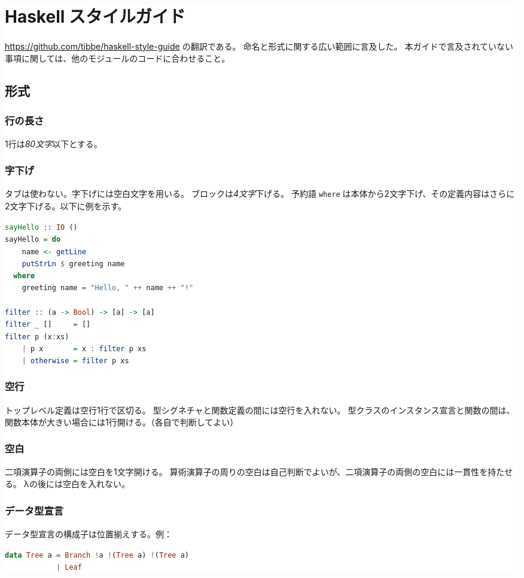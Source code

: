 Haskell スタイルガイド
======================

https://github.com/tibbe/haskell-style-guide の翻訳である。
命名と形式に関する広い範囲に言及した。
本ガイドで言及されていない事項に関しては、他のモジュールのコードに合わせること。

形式
----

### 行の長さ

1行は*80文字*以下とする。

### 字下げ

タブは使わない。字下げには空白文字を用いる。
ブロックは*4文字*下げる。
予約語 `where` は本体から2文字下げ、その定義内容はさらに2文字下げる。以下に例を示す。

```haskell
sayHello :: IO ()
sayHello = do
    name <- getLine
    putStrLn $ greeting name
  where
    greeting name = "Hello, " ++ name ++ "!"

filter :: (a -> Bool) -> [a] -> [a]
filter _ []     = []
filter p (x:xs)
    | p x       = x : filter p xs
    | otherwise = filter p xs
```

### 空行

トップレベル定義は空行1行で区切る。
型シグネチャと関数定義の間には空行を入れない。
型クラスのインスタンス宣言と関数の間は、関数本体が大きい場合には1行開ける。（各自で判断してよい）

### 空白

二項演算子の両側には空白を1文字開ける。
算術演算子の周りの空白は自己判断でよいが、二項演算子の両側の空白には一貫性を持たせる。
λの後には空白を入れない。

### データ型宣言

データ型宣言の構成子は位置揃えする。例：

```haskell
data Tree a = Branch !a !(Tree a) !(Tree a)
            | Leaf
```
